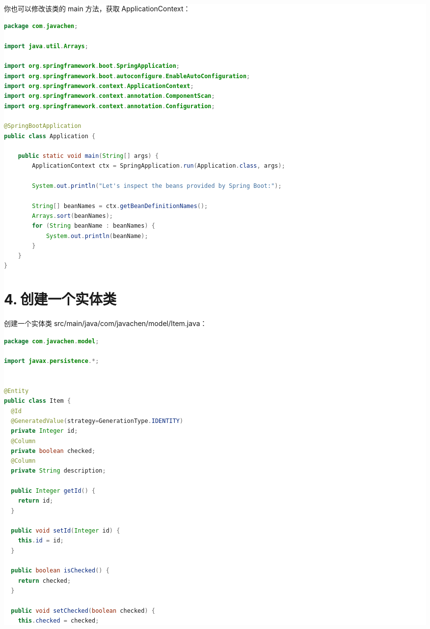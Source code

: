 你也可以修改该类的 main 方法，获取 ApplicationContext：

~~~java
package com.javachen;

import java.util.Arrays;

import org.springframework.boot.SpringApplication;
import org.springframework.boot.autoconfigure.EnableAutoConfiguration;
import org.springframework.context.ApplicationContext;
import org.springframework.context.annotation.ComponentScan;
import org.springframework.context.annotation.Configuration;

@SpringBootApplication 
public class Application {

    public static void main(String[] args) {
        ApplicationContext ctx = SpringApplication.run(Application.class, args);

        System.out.println("Let's inspect the beans provided by Spring Boot:");

        String[] beanNames = ctx.getBeanDefinitionNames();
        Arrays.sort(beanNames);
        for (String beanName : beanNames) {
            System.out.println(beanName);
        }
    }
}
~~~

# 4. 创建一个实体类

创建一个实体类 src/main/java/com/javachen/model/Item.java：

~~~java
package com.javachen.model;

import javax.persistence.*;


@Entity
public class Item {
  @Id
  @GeneratedValue(strategy=GenerationType.IDENTITY)
  private Integer id;
  @Column
  private boolean checked;
  @Column
  private String description;

  public Integer getId() {
    return id;
  }

  public void setId(Integer id) {
    this.id = id;
  }

  public boolean isChecked() {
    return checked;
  }

  public void setChecked(boolean checked) {
    this.checked = checked;
~~~